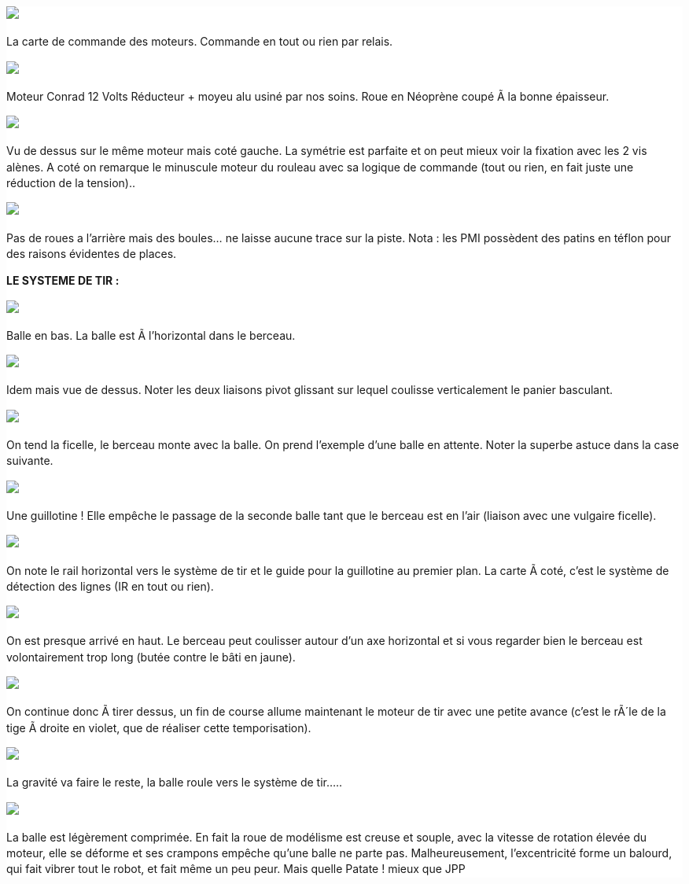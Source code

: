 [![](https://www.waltercedric.com/2004/09/tncommande.webp)](/2004/09/commande.webp)

La carte de commande des moteurs. Commande en tout ou rien par relais.

[![](https://www.waltercedric.com/2004/09/tnpvuecote.webp)](/2004/09/pvuecote.webp)

Moteur Conrad 12 Volts Réducteur + moyeu alu usiné par nos soins. Roue en Néoprène coupé Ã la bonne épaisseur.

[![](https://www.waltercedric.com/2004/09/tnpvuedessus.webp)](/2004/09/pvuedessus.webp)

Vu de dessus sur le même moteur mais coté gauche. La symétrie est parfaite et on peut mieux voir la fixation avec les 2 vis alènes. A coté on remarque le minuscule moteur du rouleau avec sa logique de commande (tout ou rien, en fait juste une réduction de la tension)..

[![](https://www.waltercedric.com/2004/09/tnpatinarriere.webp)](/2004/09/patinarriere.webp)

Pas de roues a l’arrière mais des boules… ne laisse aucune trace sur la piste. Nota : les PMI possèdent des patins en téflon pour des raisons évidentes de places.

**LE SYSTEME DE TIR :**

[![](https://www.waltercedric.com/2004/09/tna.webp)](/2004/09/a.webp)

Balle en bas. La balle est Ã l’horizontal dans le berceau.

[![](https://www.waltercedric.com/2004/09/tnb.webp)](/2004/09/b.webp)

Idem mais vue de dessus. Noter les deux liaisons pivot glissant sur lequel coulisse verticalement le panier basculant.

[![](https://www.waltercedric.com/2004/09/tnc.webp)](/2004/09/c.webp)

On tend la ficelle, le berceau monte avec la balle. On prend l’exemple d’une balle en attente. Noter la superbe astuce dans la case suivante.

[![](https://www.waltercedric.com/2004/09/tnd.webp)](/2004/09/d.webp)

Une guillotine ! Elle empêche le passage de la seconde balle tant que le berceau est en l’air (liaison avec une vulgaire ficelle).

[![](https://www.waltercedric.com/2004/09/tne.webp)](/2004/09/e.webp)

On note le rail horizontal vers le système de tir et le guide pour la guillotine au premier plan. La carte Ã coté, c’est le système de détection des lignes (IR en tout ou rien).

[![](https://www.waltercedric.com/2004/09/tnf.webp)](/2004/09/f.webp)

On est presque arrivé en haut. Le berceau peut coulisser autour d’un axe horizontal et si vous regarder bien le berceau est volontairement trop long (butée contre le bâti en jaune).

[![](https://www.waltercedric.com/2004/09/tng.webp)](/2004/09/g.webp)

On continue donc Ã tirer dessus, un fin de course allume maintenant le moteur de tir avec une petite avance (c’est le rÃ´le de la tige Ã droite en violet, que de réaliser cette temporisation).

[![](https://www.waltercedric.com/2004/09/tnh.webp)](/2004/09/h.webp)

La gravité va faire le reste, la balle roule vers le système de tir…..

[![](https://www.waltercedric.com/2004/09/tni.webp)](/2004/09/i.webp)

La balle est légèrement comprimée. En fait la roue de modélisme est creuse et souple, avec la vitesse de rotation élevée du moteur, elle se déforme et ses crampons empêche qu’une balle ne parte pas. Malheureusement, l’excentricité forme un balourd, qui fait vibrer tout le robot, et fait même un peu peur. Mais quelle Patate ! mieux que JPP
